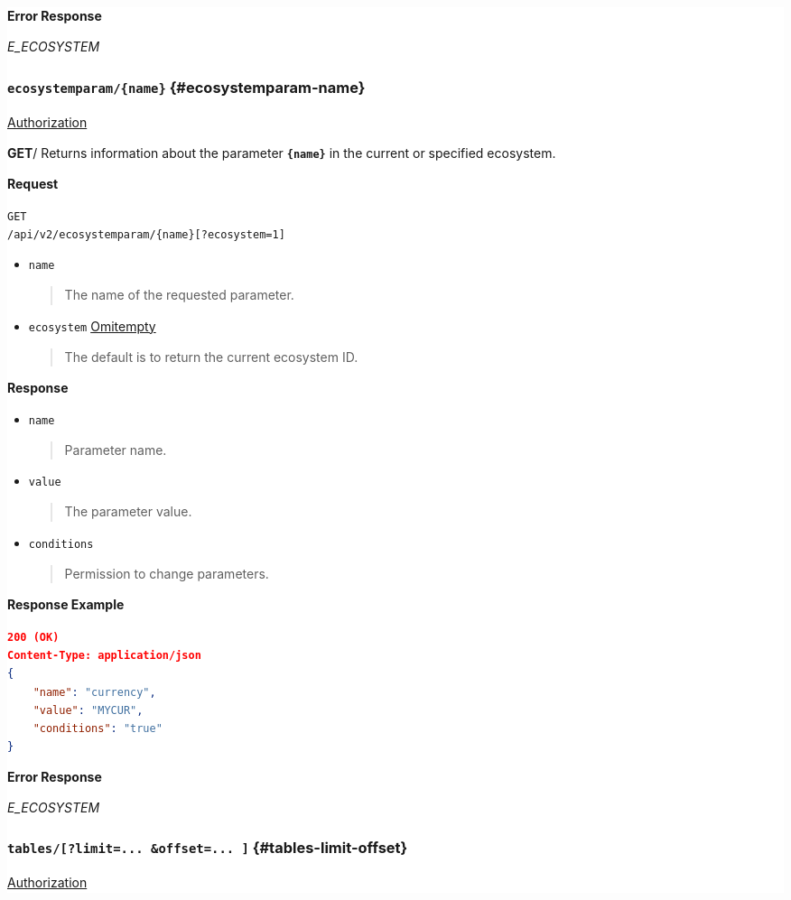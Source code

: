 **Error Response**

_E_ECOSYSTEM_

### `ecosystemparam/{name}` {#ecosystemparam-name}

[Authorization](#authorization)

**GET**/ Returns information about the parameter **`{name}`** in the current or
specified ecosystem.

**Request**

```text
GET
/api/v2/ecosystemparam/{name}[?ecosystem=1]
```

- `name`

  > The name of the requested parameter.

- `ecosystem` [Omitempty](#omitempty)

  > The default is to return the current ecosystem ID.

**Response**

- `name`

  > Parameter name.

- `value`

  > The parameter value.

- `conditions`

  > Permission to change parameters.

**Response Example**

```json
200 (OK)
Content-Type: application/json
{
    "name": "currency",
    "value": "MYCUR",
    "conditions": "true"
}
```

**Error Response**

_E_ECOSYSTEM_

### `tables/[?limit=... &offset=... ]` {#tables-limit-offset}

[Authorization](#authorization)
